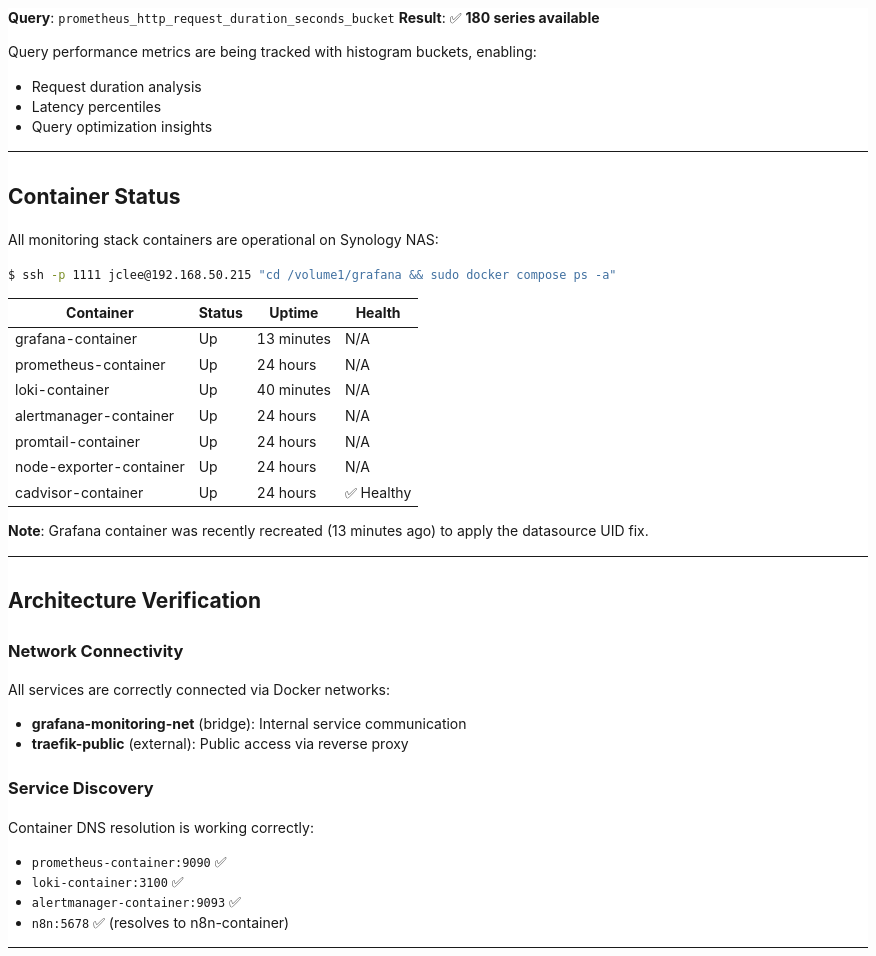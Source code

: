 **Query**: `prometheus_http_request_duration_seconds_bucket`
**Result**: ✅ **180 series available**

Query performance metrics are being tracked with histogram buckets, enabling:
- Request duration analysis
- Latency percentiles
- Query optimization insights

---

## Container Status

All monitoring stack containers are operational on Synology NAS:

```bash
$ ssh -p 1111 jclee@192.168.50.215 "cd /volume1/grafana && sudo docker compose ps -a"
```

| Container | Status | Uptime | Health |
|-----------|--------|--------|--------|
| grafana-container | Up | 13 minutes | N/A |
| prometheus-container | Up | 24 hours | N/A |
| loki-container | Up | 40 minutes | N/A |
| alertmanager-container | Up | 24 hours | N/A |
| promtail-container | Up | 24 hours | N/A |
| node-exporter-container | Up | 24 hours | N/A |
| cadvisor-container | Up | 24 hours | ✅ Healthy |

**Note**: Grafana container was recently recreated (13 minutes ago) to apply the datasource UID fix.

---

## Architecture Verification

### Network Connectivity

All services are correctly connected via Docker networks:

- **grafana-monitoring-net** (bridge): Internal service communication
- **traefik-public** (external): Public access via reverse proxy

### Service Discovery

Container DNS resolution is working correctly:
- `prometheus-container:9090` ✅
- `loki-container:3100` ✅
- `alertmanager-container:9093` ✅
- `n8n:5678` ✅ (resolves to n8n-container)

---